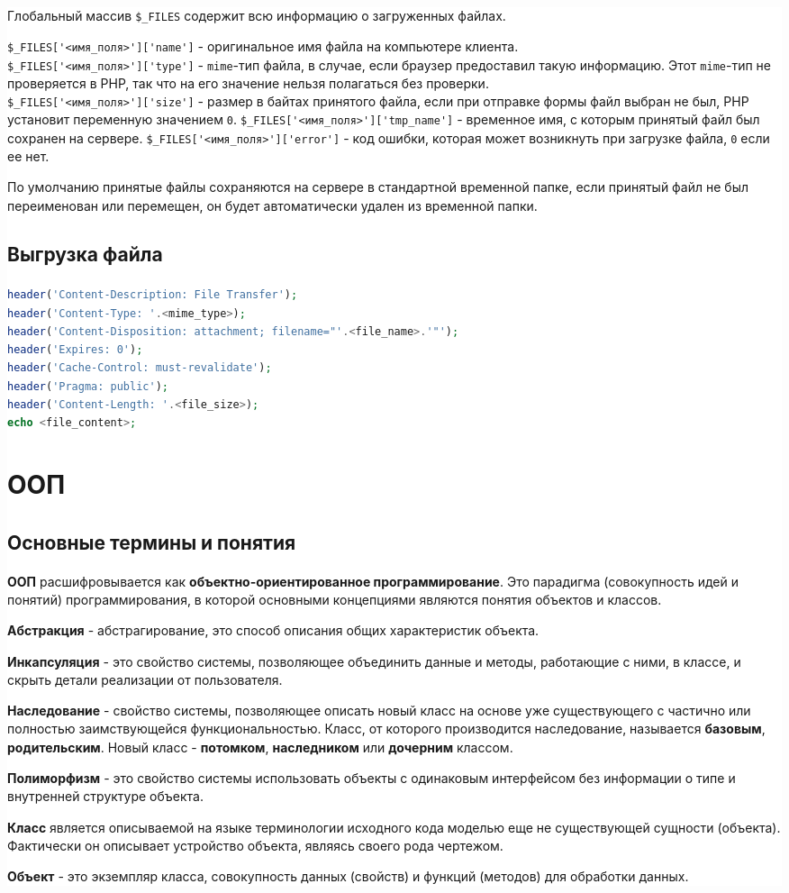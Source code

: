 Глобальный массив `$_FILES` содержит всю информацию о загруженных файлах.

`$_FILES['<имя_поля>']['name']` - оригинальное имя файла на компьютере клиента.  
`$_FILES['<имя_поля>']['type']` - `mime`-тип файла, в случае, если браузер предоставил такую информацию. Этот `mime`-тип не проверяется в PHP, так что на его значение нельзя полагаться без проверки.  
`$_FILES['<имя_поля>']['size']` - размер в байтах принятого файла, если при отправке формы файл выбран не был, PHP установит переменную значением `0`.
`$_FILES['<имя_поля>']['tmp_name']` - временное имя, с которым принятый файл был сохранен на сервере.
`$_FILES['<имя_поля>']['error']` - код ошибки, которая может возникнуть при загрузке файла, `0` если ее нет.

По умолчанию принятые файлы сохраняются на сервере в стандартной временной папке, если принятый файл не был переименован или перемещен, он будет автоматически удален из временной папки.

## Выгрузка файла

```php
header('Content-Description: File Transfer');
header('Content-Type: '.<mime_type>);
header('Content-Disposition: attachment; filename="'.<file_name>.'"');
header('Expires: 0');
header('Cache-Control: must-revalidate');
header('Pragma: public');
header('Content-Length: '.<file_size>);
echo <file_content>;
```

ООП
===

## Основные термины и понятия

**ООП** расшифровывается как **объектно-ориентированное программирование**. Это парадигма (совокупность идей и понятий) программирования, в которой основными концепциями являются понятия объектов и классов.

**Абстракция** - абстрагирование, это способ описания общих характеристик объекта.

**Инкапсуляция** - это свойство системы, позволяющее объединить данные и методы, работающие с ними, в классе, и скрыть детали реализации от пользователя.

**Наследование** - свойство системы, позволяющее описать новый класс на основе уже существующего с частично или полностью заимствующейся функциональностью. Класс, от которого производится наследование, называется **базовым**, **родительским**. Новый класс - **потомком**, **наследником** или **дочерним** классом.

**Полиморфизм** - это свойство системы использовать объекты с одинаковым интерфейсом без информации о типе и внутренней структуре объекта.

**Класс** является описываемой на языке терминологии исходного кода моделью еще не существующей сущности (объекта). Фактически он описывает устройство объекта, являясь своего рода чертежом.

**Объект** - это экземпляр класса, совокупность данных (свойств) и функций (методов) для обработки данных.
